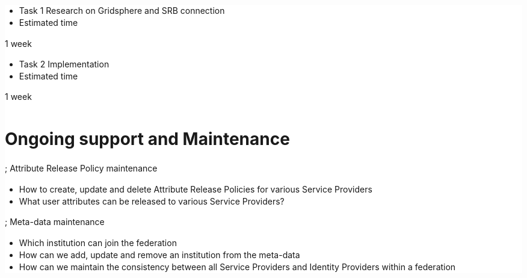 - Task 1 Research on Gridsphere and SRB connection
- Estimated time

1 week

- Task 2 Implementation
- Estimated time

1 week

# Ongoing support and Maintenance

; Attribute Release Policy maintenance

- How to create, update and delete Attribute Release Policies for various Service Providers
- What user attributes can be released to various Service Providers?

; Meta-data maintenance

- Which institution can join the federation
- How can we add, update and remove an institution from the meta-data
- How can we maintain the consistency between all Service Providers and Identity Providers within a federation
